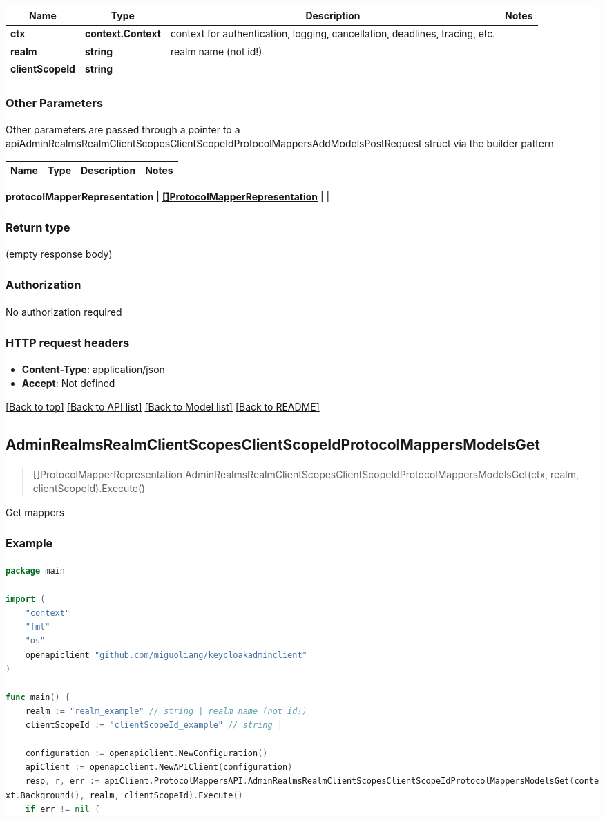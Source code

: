 
Name | Type | Description  | Notes
------------- | ------------- | ------------- | -------------
**ctx** | **context.Context** | context for authentication, logging, cancellation, deadlines, tracing, etc.
**realm** | **string** | realm name (not id!) | 
**clientScopeId** | **string** |  | 

### Other Parameters

Other parameters are passed through a pointer to a apiAdminRealmsRealmClientScopesClientScopeIdProtocolMappersAddModelsPostRequest struct via the builder pattern


Name | Type | Description  | Notes
------------- | ------------- | ------------- | -------------


 **protocolMapperRepresentation** | [**[]ProtocolMapperRepresentation**](ProtocolMapperRepresentation.md) |  | 

### Return type

 (empty response body)

### Authorization

No authorization required

### HTTP request headers

- **Content-Type**: application/json
- **Accept**: Not defined

[[Back to top]](#) [[Back to API list]](../README.md#documentation-for-api-endpoints)
[[Back to Model list]](../README.md#documentation-for-models)
[[Back to README]](../README.md)


## AdminRealmsRealmClientScopesClientScopeIdProtocolMappersModelsGet

> []ProtocolMapperRepresentation AdminRealmsRealmClientScopesClientScopeIdProtocolMappersModelsGet(ctx, realm, clientScopeId).Execute()

Get mappers

### Example

```go
package main

import (
	"context"
	"fmt"
	"os"
	openapiclient "github.com/miguoliang/keycloakadminclient"
)

func main() {
	realm := "realm_example" // string | realm name (not id!)
	clientScopeId := "clientScopeId_example" // string | 

	configuration := openapiclient.NewConfiguration()
	apiClient := openapiclient.NewAPIClient(configuration)
	resp, r, err := apiClient.ProtocolMappersAPI.AdminRealmsRealmClientScopesClientScopeIdProtocolMappersModelsGet(context.Background(), realm, clientScopeId).Execute()
	if err != nil {
```